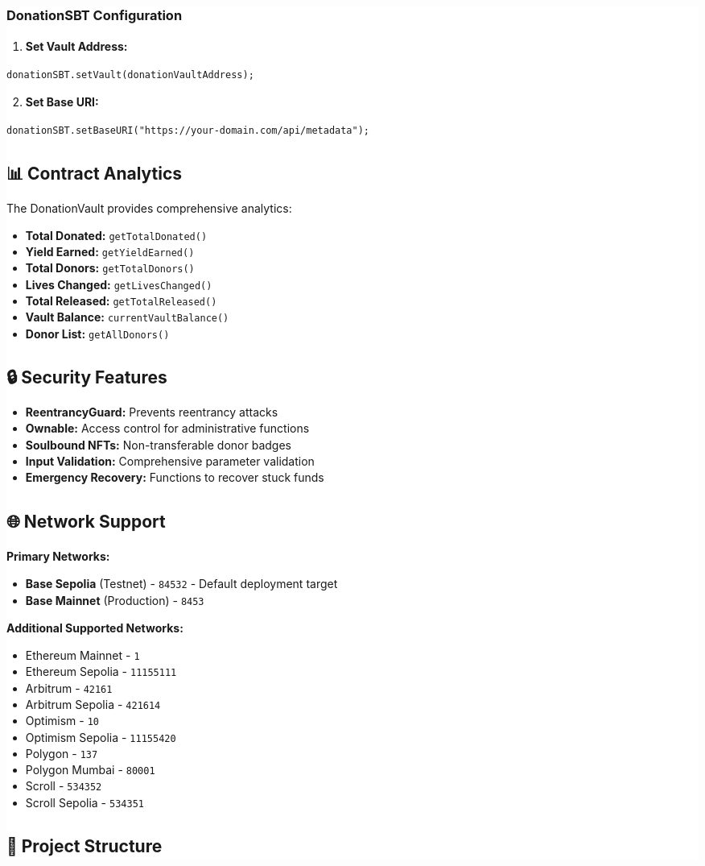 ### DonationSBT Configuration

1. **Set Vault Address:**

```solidity
donationSBT.setVault(donationVaultAddress);
```

2. **Set Base URI:**

```solidity
donationSBT.setBaseURI("https://your-domain.com/api/metadata");
```

## 📊 Contract Analytics

The DonationVault provides comprehensive analytics:

- **Total Donated:** `getTotalDonated()`
- **Yield Earned:** `getYieldEarned()`
- **Total Donors:** `getTotalDonors()`
- **Lives Changed:** `getLivesChanged()`
- **Total Released:** `getTotalReleased()`
- **Vault Balance:** `currentVaultBalance()`
- **Donor List:** `getAllDonors()`

## 🔒 Security Features

- **ReentrancyGuard:** Prevents reentrancy attacks
- **Ownable:** Access control for administrative functions
- **Soulbound NFTs:** Non-transferable donor badges
- **Input Validation:** Comprehensive parameter validation
- **Emergency Recovery:** Functions to recover stuck funds

## 🌐 Network Support

**Primary Networks:**

- **Base Sepolia** (Testnet) - `84532` - Default deployment target
- **Base Mainnet** (Production) - `8453`

**Additional Supported Networks:**

- Ethereum Mainnet - `1`
- Ethereum Sepolia - `11155111`
- Arbitrum - `42161`
- Arbitrum Sepolia - `421614`
- Optimism - `10`
- Optimism Sepolia - `11155420`
- Polygon - `137`
- Polygon Mumbai - `80001`
- Scroll - `534352`
- Scroll Sepolia - `534351`

## 📁 Project Structure
